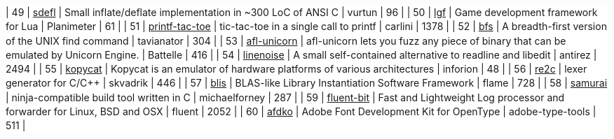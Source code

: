 | 49  | [sdefl](https://github.com/vurtun/sdefl)                                                                          | Small inflate/deflate implementation in ~300 LoC of ANSI C                                                                                                                                                                                                                                                   | vurtun                              | 96    |
| 50  | [lgf](https://github.com/Planimeter/lgf)                                                                          | Game development framework for Lua                                                                                                                                                                                                                                                                           | Planimeter                          | 61    |
| 51  | [printf-tac-toe](https://github.com/carlini/printf-tac-toe)                                                       | tic-tac-toe in a single call to printf                                                                                                                                                                                                                                                                       | carlini                             | 1378  |
| 52  | [bfs](https://github.com/tavianator/bfs)                                                                          | A breadth-first version of the UNIX find command                                                                                                                                                                                                                                                             | tavianator                          | 304   |
| 53  | [afl-unicorn](https://github.com/Battelle/afl-unicorn)                                                            | afl-unicorn lets you fuzz any piece of binary that can be emulated by Unicorn Engine.                                                                                                                                                                                                                        | Battelle                            | 416   |
| 54  | [linenoise](https://github.com/antirez/linenoise)                                                                 | A small self-contained alternative to readline and libedit                                                                                                                                                                                                                                                   | antirez                             | 2494  |
| 55  | [kopycat](https://github.com/inforion/kopycat)                                                                    | Kopycat is an emulator of hardware platforms of various architectures                                                                                                                                                                                                                                        | inforion                            | 48    |
| 56  | [re2c](https://github.com/skvadrik/re2c)                                                                          | lexer generator for C/C++                                                                                                                                                                                                                                                                                    | skvadrik                            | 446   |
| 57  | [blis](https://github.com/flame/blis)                                                                             | BLAS-like Library Instantiation Software Framework                                                                                                                                                                                                                                                           | flame                               | 728   |
| 58  | [samurai](https://github.com/michaelforney/samurai)                                                               | ninja-compatible build tool written in C                                                                                                                                                                                                                                                                     | michaelforney                       | 287   |
| 59  | [fluent-bit](https://github.com/fluent/fluent-bit)                                                                | Fast and Lightweight Log processor and forwarder for Linux, BSD and OSX                                                                                                                                                                                                                                      | fluent                              | 2052  |
| 60  | [afdko](https://github.com/adobe-type-tools/afdko)                                                                | Adobe Font Development Kit for OpenType                                                                                                                                                                                                                                                                      | adobe-type-tools                    | 511   |